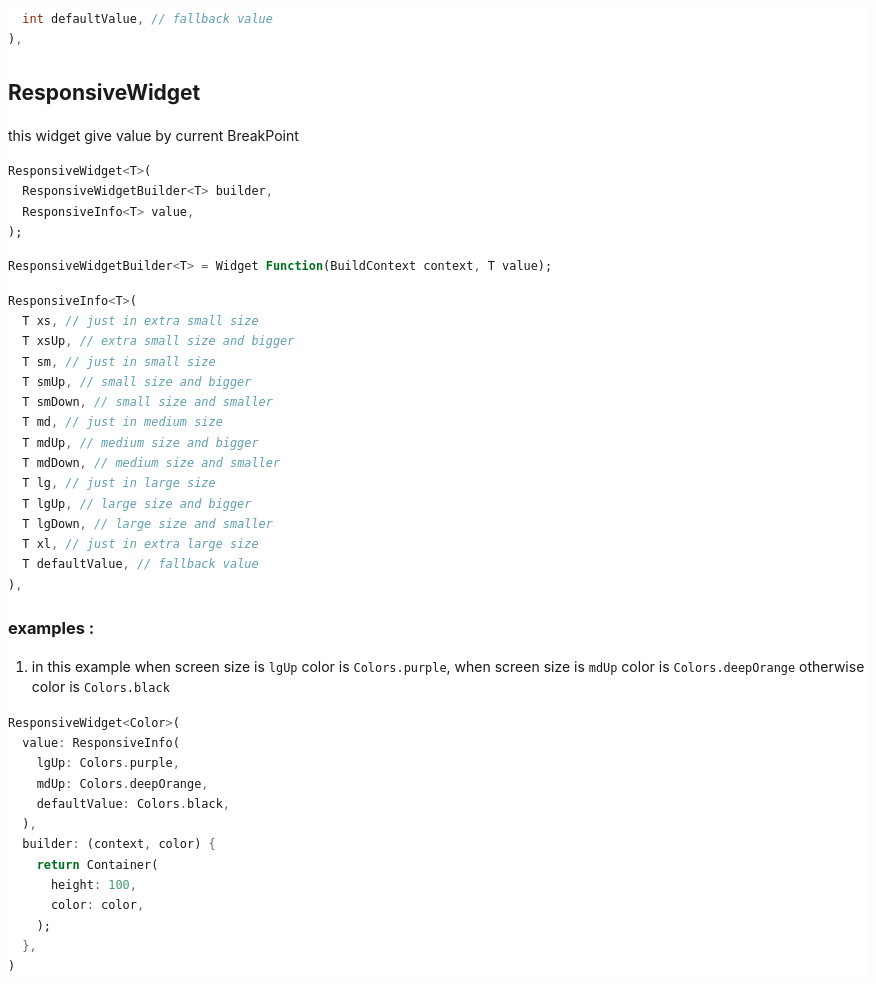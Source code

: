```dart
  int defaultValue, // fallback value
),
```

## ResponsiveWidget

this widget give value by current BreakPoint

```dart
ResponsiveWidget<T>(
  ResponsiveWidgetBuilder<T> builder,
  ResponsiveInfo<T> value,
);
```

```dart
ResponsiveWidgetBuilder<T> = Widget Function(BuildContext context, T value);
```

```dart
ResponsiveInfo<T>(
  T xs, // just in extra small size
  T xsUp, // extra small size and bigger
  T sm, // just in small size
  T smUp, // small size and bigger
  T smDown, // small size and smaller
  T md, // just in medium size
  T mdUp, // medium size and bigger
  T mdDown, // medium size and smaller
  T lg, // just in large size
  T lgUp, // large size and bigger
  T lgDown, // large size and smaller
  T xl, // just in extra large size
  T defaultValue, // fallback value
),
```

### examples :

1. in this example when screen size is `lgUp` color is `Colors.purple`, when screen size is `mdUp` color is `Colors.deepOrange` otherwise color is `Colors.black`

```dart
ResponsiveWidget<Color>(
  value: ResponsiveInfo(
    lgUp: Colors.purple,
    mdUp: Colors.deepOrange,
    defaultValue: Colors.black,
  ),
  builder: (context, color) {
    return Container(
      height: 100,
      color: color,
    );
  },
)
```
